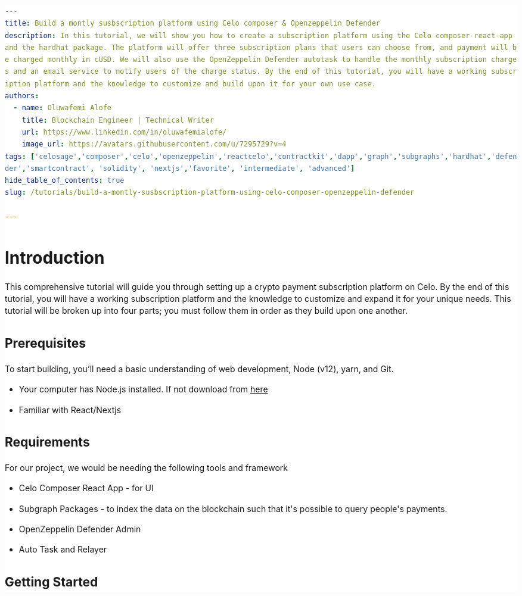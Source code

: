 ```yaml
---
title: Build a montly susbscription platform using Celo composer & Openzeppelin Defender
description: In this tutorial, we will show you how to create a subscription platform using the Celo composer react-app and the hardhat package. The platform will offer three subscription plans that users can choose from, and payment will be charged monthly in cUSD. We will also use the OpenZeppelin Defender autotask to handle the monthly subscription charges and an email service to notify users of the charge status. By the end of this tutorial, you will have a working subscription platform and the knowledge to customize and build upon it for your own use case.
authors:
  - name: Oluwafemi Alofe
    title: Blockchain Engineer | Technical Writer
    url: https://www.linkedin.com/in/oluwafemialofe/
    image_url: https://avatars.githubusercontent.com/u/7295729?v=4
tags: ['celosage','composer','celo','openzeppelin','reactcelo','contractkit','dapp','graph','subgraphs','hardhat','defender','smartcontract', 'solidity', 'nextjs','favorite', 'intermediate', 'advanced']
hide_table_of_contents: true
slug: /tutorials/build-a-montly-susbscription-platform-using-celo-composer-openzeppelin-defender

---
```


# Introduction

This comprehensive tutorial will guide you through setting up a crypto payment subscription platform on Celo. By the end of this tutorial, you will have a working subscription platform and the knowledge to customize and expand it for your unique needs. This tutorial will be broken up into four parts; you must follow them in order as they build upon one another.

## Prerequisites

To start building, you’ll need a basic understanding of web development, Node (v12), yarn, and Git.

* Your computer has Node.js installed. If not download from [here](https://nodejs.org/en/download/)
    
* Familiar with React/Nextjs
    

## Requirements

For our project, we would be needing the following tools and framework

* Celo Composer React App - for UI
    
* Subgraph Packages - to index the data on the blockchain such that it's possible to query people's payments.
    
* OpenZeppelin Defender Admin
    
* Auto Task and Relayer
    

## Getting Started
